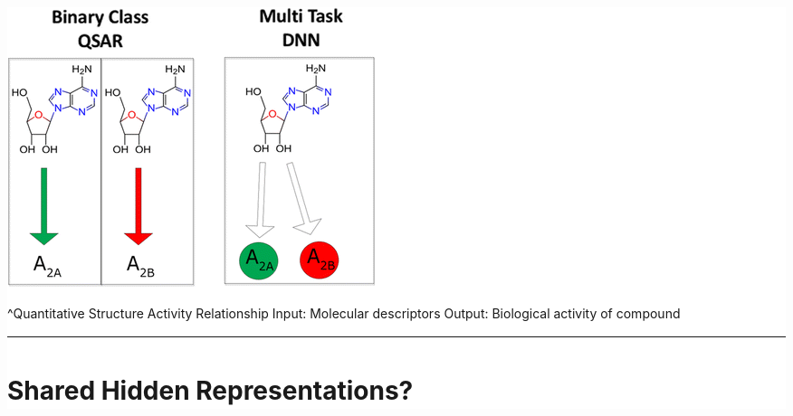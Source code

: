 ![right fit](qsar_multi-task.gif)

[^4]: Ramsundar, B.; Kearnes, S.; Riley, P.; Webster, D.; Konerding, D.; Pande, V. arXiv:1502.02072

[^5]: J Cheminform 9, 45 (2017) doi:10.1186/s13321-017-0232-0

^Quantitative Structure Activity Relationship
Input: Molecular descriptors
Output: Biological activity of compound

---

# Shared Hidden Representations?


[^i]: Genet Med 21, 972–981 (2019) doi:10.1038/s41436-018-0278-z
[^igv]: Tumor-normal sequencing: is this variant real? Alena Harley. 2018
[^3]: https://doi.org/10.1371/journal.pbio.1002195
[^udn]: N Engl J Med. 2018 November 29; 379(22): 2131–2139. doi:10.1056/NEJMoa1714458
[^he]: Learning to Protect Communications with Adversarial Neural Cryptography. Martín Abadi, David G. Andersen.
[^6]: Mayr, A.; Klambauer, G.; Unterthiner, T.; Hochreiter, S. Front. Env. Sci. 2016, 3, 1.
[^r]: Ronneberger et al., Aug 2018
